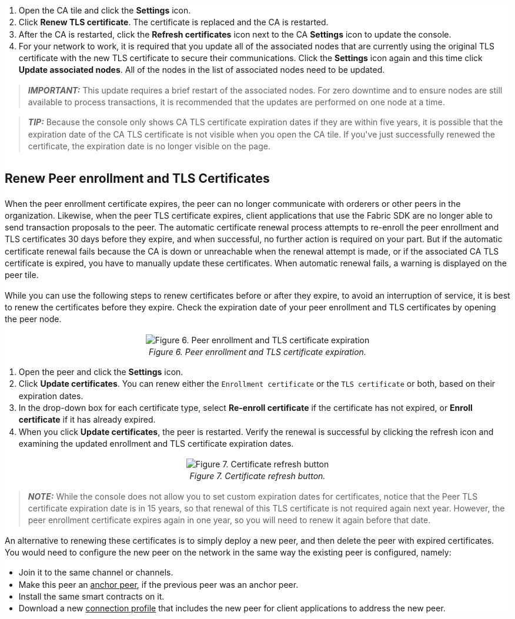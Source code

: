 1. Open the CA tile and click the **Settings** icon.
2. Click **Renew TLS certificate**. The certificate is replaced and the CA is restarted.
3. After the CA is restarted, click the **Refresh certificates** icon next to the CA **Settings** icon to update the console.
4. For your network to work, it is required that you update all of the associated nodes that are currently using the original TLS certificate with the new TLS certificate to secure their communications. Click the **Settings** icon again and this time click **Update associated nodes**. All of the nodes in the list of associated nodes need to be updated.

>**_IMPORTANT:_** This update requires a brief restart of the associated nodes. For zero downtime and to ensure nodes are still available to process transactions, it is recommended that the updates are performed on one node at a time.

>**_TIP:_** Because the console only shows CA TLS certificate expiration dates if they are within five years, it is possible that the expiration date of the CA TLS certificate is not visible when you open the CA tile. If you've just successfully renewed the certificate, the expiration date is no longer visible on the page.

## Renew Peer enrollment and TLS Certificates

When the peer enrollment certificate expires, the peer can no longer communicate with orderers or other peers in the organization. Likewise, when the peer TLS certificate expires, client applications that use the Fabric SDK are no longer able to send transaction proposals to the peer.  The automatic certificate renewal process attempts to re-enroll the peer enrollment and TLS certificates 30 days before they expire, and when successful, no further action is required on your part. But if the automatic certificate renewal fails because the CA is down or unreachable when the renewal attempt is made, or if the associated CA TLS certificate is expired, you have to manually update these certificates. When automatic renewal fails, a warning is displayed on the peer tile.

While you can use the following steps to renew certificates before or after they expire, to avoid an interruption of service, it is best to renew the certificates before they expire. Check the expiration date of your peer enrollment and TLS certificates by opening the peer node.

<p style="text-align:center"><img src="/docs/images/peer-cert-expiry.png" alt="Figure 6. Peer enrollment and TLS certificate expiration" align="center"><br><em>Figure 6. Peer enrollment and TLS certificate expiration.</em></p>

1. Open the peer and click the **Settings** icon.
2. Click **Update certificates**. You can renew either the `Enrollment certificate` or the `TLS certificate` or both, based on their expiration dates.
3. In the drop-down box for each certificate type, select **Re-enroll certificate** if the certificate has not expired, or **Enroll certificate** if it has already expired.
4. When you click **Update certificates**, the peer is restarted. Verify the renewal is successful by clicking the refresh icon and examining the updated enrollment and TLS certificate expiration dates.

  <p style="text-align:center"><img src="/docs/images/cert-refresh.png" alt="Figure 7. Certificate refresh button" align="center"><br><em>Figure 7. Certificate refresh button.</em></p>

>**_NOTE:_** While the console does not allow you to set custom expiration dates for certificates, notice that the Peer TLS certificate expiration date is in 15 years, so that renewal of this TLS certificate is not required again next year.  However, the peer enrollment certificate expires again in one year, so you will need to renew it again before that date.

An alternative to renewing these certificates is to simply deploy a new peer, and then delete the peer with expired certificates. You would need to configure the new peer on the network in the same way the existing peer is configured, namely:
- Join it to the same channel or channels.
- Make this peer an [anchor peer](/docs/getting_started/console-build-network.md#step-five-join-your-peer-to-the-channel), if the previous peer was an anchor peer.
- Install the same smart contracts on it.
- Download a new [connection profile](/docs/using_console/console-organizations.md#downloading-a-connection-profile) that includes the new peer for client applications to address the new peer.
